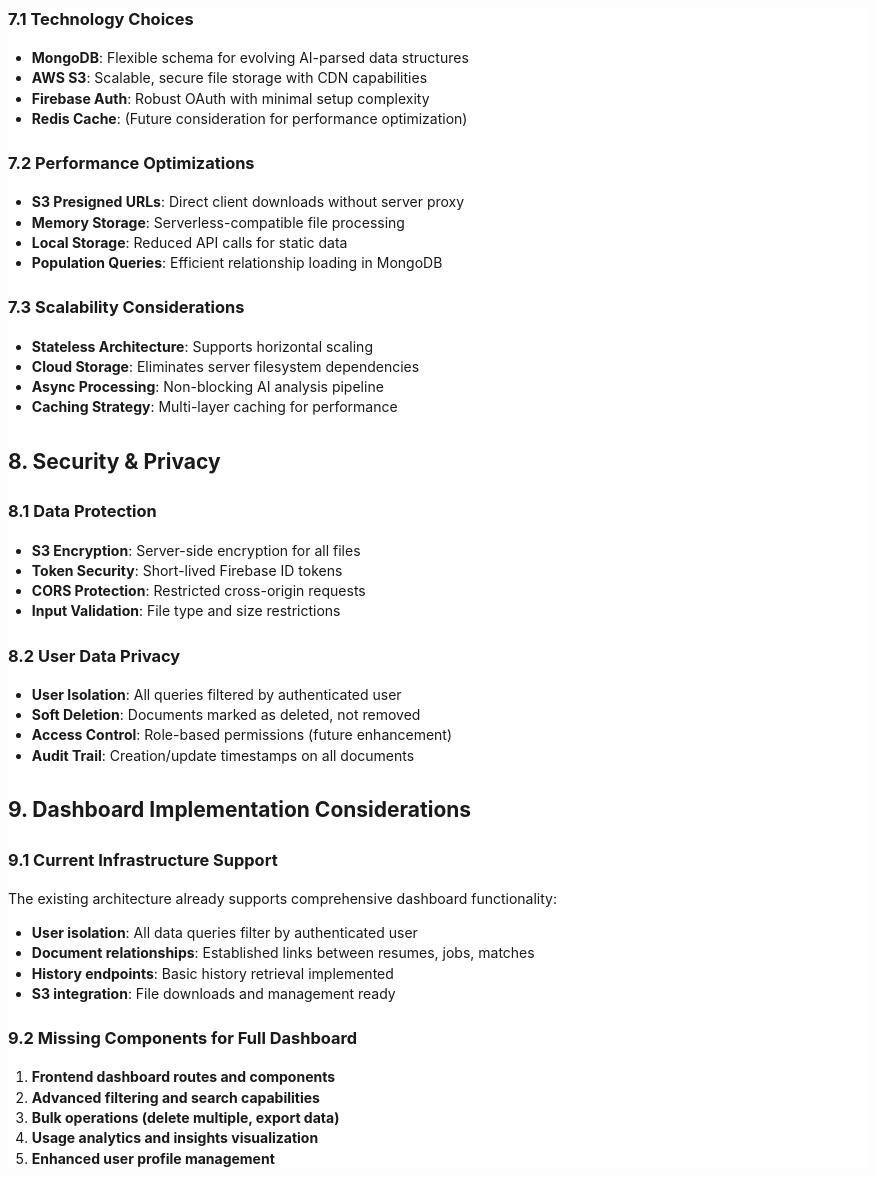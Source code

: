 ### 7.1 Technology Choices
- **MongoDB**: Flexible schema for evolving AI-parsed data structures
- **AWS S3**: Scalable, secure file storage with CDN capabilities
- **Firebase Auth**: Robust OAuth with minimal setup complexity
- **Redis Cache**: (Future consideration for performance optimization)

### 7.2 Performance Optimizations
- **S3 Presigned URLs**: Direct client downloads without server proxy
- **Memory Storage**: Serverless-compatible file processing
- **Local Storage**: Reduced API calls for static data
- **Population Queries**: Efficient relationship loading in MongoDB

### 7.3 Scalability Considerations
- **Stateless Architecture**: Supports horizontal scaling
- **Cloud Storage**: Eliminates server filesystem dependencies
- **Async Processing**: Non-blocking AI analysis pipeline
- **Caching Strategy**: Multi-layer caching for performance

## 8. Security & Privacy

### 8.1 Data Protection
- **S3 Encryption**: Server-side encryption for all files
- **Token Security**: Short-lived Firebase ID tokens
- **CORS Protection**: Restricted cross-origin requests
- **Input Validation**: File type and size restrictions

### 8.2 User Data Privacy
- **User Isolation**: All queries filtered by authenticated user
- **Soft Deletion**: Documents marked as deleted, not removed
- **Access Control**: Role-based permissions (future enhancement)
- **Audit Trail**: Creation/update timestamps on all documents

## 9. Dashboard Implementation Considerations

### 9.1 Current Infrastructure Support
The existing architecture already supports comprehensive dashboard functionality:
- **User isolation**: All data queries filter by authenticated user
- **Document relationships**: Established links between resumes, jobs, matches
- **History endpoints**: Basic history retrieval implemented
- **S3 integration**: File downloads and management ready

### 9.2 Missing Components for Full Dashboard
1. **Frontend dashboard routes and components**
2. **Advanced filtering and search capabilities**
3. **Bulk operations (delete multiple, export data)**
4. **Usage analytics and insights visualization**
5. **Enhanced user profile management**
